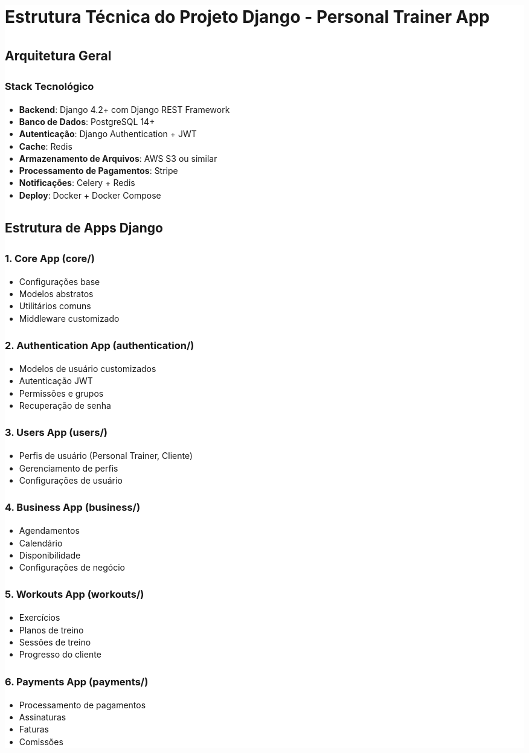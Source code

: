# Estrutura Técnica do Projeto Django - Personal Trainer App

## Arquitetura Geral

### Stack Tecnológico
- **Backend**: Django 4.2+ com Django REST Framework
- **Banco de Dados**: PostgreSQL 14+
- **Autenticação**: Django Authentication + JWT
- **Cache**: Redis
- **Armazenamento de Arquivos**: AWS S3 ou similar
- **Processamento de Pagamentos**: Stripe
- **Notificações**: Celery + Redis
- **Deploy**: Docker + Docker Compose

## Estrutura de Apps Django

### 1. Core App (core/)
- Configurações base
- Modelos abstratos
- Utilitários comuns
- Middleware customizado

### 2. Authentication App (authentication/)
- Modelos de usuário customizados
- Autenticação JWT
- Permissões e grupos
- Recuperação de senha

### 3. Users App (users/)
- Perfis de usuário (Personal Trainer, Cliente)
- Gerenciamento de perfis
- Configurações de usuário

### 4. Business App (business/)
- Agendamentos
- Calendário
- Disponibilidade
- Configurações de negócio

### 5. Workouts App (workouts/)
- Exercícios
- Planos de treino
- Sessões de treino
- Progresso do cliente

### 6. Payments App (payments/)
- Processamento de pagamentos
- Assinaturas
- Faturas
- Comissões
